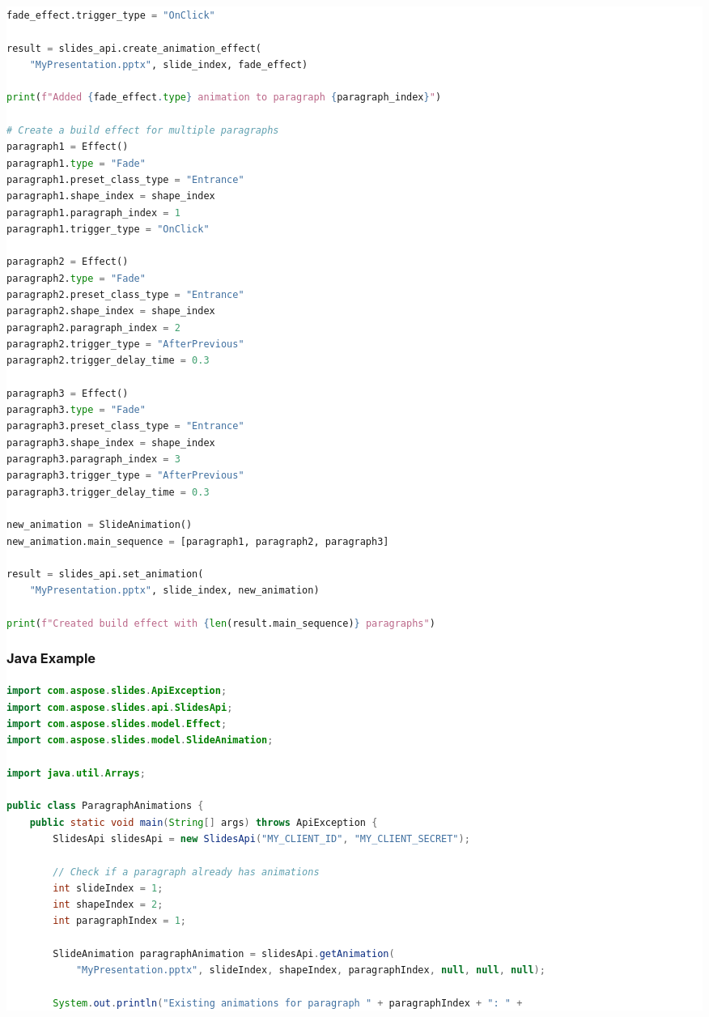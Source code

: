 ```python
fade_effect.trigger_type = "OnClick"

result = slides_api.create_animation_effect(
    "MyPresentation.pptx", slide_index, fade_effect)

print(f"Added {fade_effect.type} animation to paragraph {paragraph_index}")

# Create a build effect for multiple paragraphs
paragraph1 = Effect()
paragraph1.type = "Fade"
paragraph1.preset_class_type = "Entrance"
paragraph1.shape_index = shape_index
paragraph1.paragraph_index = 1
paragraph1.trigger_type = "OnClick"

paragraph2 = Effect()
paragraph2.type = "Fade"
paragraph2.preset_class_type = "Entrance"
paragraph2.shape_index = shape_index
paragraph2.paragraph_index = 2
paragraph2.trigger_type = "AfterPrevious"
paragraph2.trigger_delay_time = 0.3

paragraph3 = Effect()
paragraph3.type = "Fade"
paragraph3.preset_class_type = "Entrance"
paragraph3.shape_index = shape_index
paragraph3.paragraph_index = 3
paragraph3.trigger_type = "AfterPrevious"
paragraph3.trigger_delay_time = 0.3

new_animation = SlideAnimation()
new_animation.main_sequence = [paragraph1, paragraph2, paragraph3]

result = slides_api.set_animation(
    "MyPresentation.pptx", slide_index, new_animation)

print(f"Created build effect with {len(result.main_sequence)} paragraphs")
```

### Java Example

```java
import com.aspose.slides.ApiException;
import com.aspose.slides.api.SlidesApi;
import com.aspose.slides.model.Effect;
import com.aspose.slides.model.SlideAnimation;

import java.util.Arrays;

public class ParagraphAnimations {
    public static void main(String[] args) throws ApiException {
        SlidesApi slidesApi = new SlidesApi("MY_CLIENT_ID", "MY_CLIENT_SECRET");

        // Check if a paragraph already has animations
        int slideIndex = 1;
        int shapeIndex = 2;
        int paragraphIndex = 1;

        SlideAnimation paragraphAnimation = slidesApi.getAnimation(
            "MyPresentation.pptx", slideIndex, shapeIndex, paragraphIndex, null, null, null);

        System.out.println("Existing animations for paragraph " + paragraphIndex + ": " + 
```